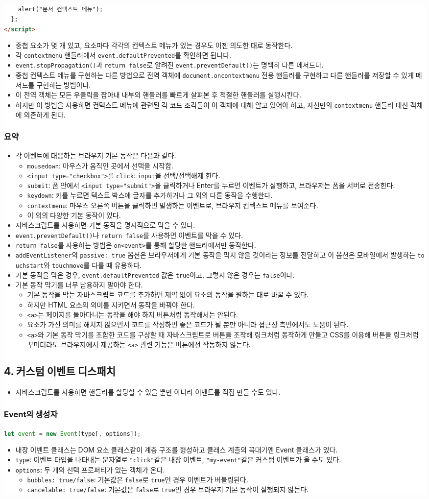 ```html
    alert("문서 컨텍스트 메뉴");
  };
</script>
```

- 중첩 요소가 몇 개 있고, 요소마다 각각의 컨텍스트 메뉴가 있는 경우도 이젠 의도한 대로 동작한다.
- 각 `contextmenu` 핸들러에서 `event.defaultPrevented`를 확인하면 됩니다.
- `event.stopPropagation()`과 `return false`로 알려진 `event.preventDefault()`는 명백히 다른 메서드다.
- 중첩 컨텍스트 메뉴를 구현하는 다른 방법으로 전역 객체에 `document.oncontextmenu` 전용 핸들러를 구현하고 다른 핸들러를 저장할 수 있게 메서드를 구현하는 방법이다.
- 이 전역 객체는 모든 우클릭을 잡아내 내부의 핸들러를 빠르게 살펴본 후 적절한 핸들러를 실행시킨다.
- 하지만 이 방법을 사용하면 컨텍스트 메뉴에 관련된 각 코드 조각들이 이 객체에 대해 알고 있어야 하고, 자신만의 `contextmenu` 핸들러 대신 객체에 의존하게 된다.

### 요약

- 각 이벤트에 대응하는 브라우저 기본 동작은 다음과 같다.
  - `mousedown`: 마우스가 움직인 곳에서 선택을 시작함.
  - `<input type="checkbox">`를 `click`: `input`을 선택/선택해제 한다.
  - `submit`: 폼 안에서 `<input type="submit">`을 클릭하거나 Enter를 누르면 이벤트가 실행하고, 브라우저는 폼을 서버로 전송한다.
  - `keydown`: 키를 누르면 텍스트 박스에 글자를 추가하거나 그 외의 다른 동작을 수행한다.
  - `contextmenu`: 마우스 오른쪽 버튼을 클릭하면 발생하는 이벤트로, 브라우저 컨텍스트 메뉴를 보여준다.
  - 이 외의 다양한 기본 동작이 있다.
- 자바스크립트를 사용하면 기본 동작을 명시적으로 막을 수 있다.
- `event.preventDefault()`나 `return false`를 사용하면 이벤트를 막을 수 있다.
- `return false`를 사용하는 방법은 `on<event>`를 통해 할당한 핸드러에서만 동작한다.
- `addEventListener`의 `passive: true` 옵션은 브라우저에게 기본 동작을 막지 않을 것이라는 정보를 전달하고 이 옵션은 모바일에서 발생하는 `touchstart`와 `touchmove`를 다룰 때 유용하다.
- 기본 동작을 막은 경우, `event.defaultPrevented` 값은 `true`이고, 그렇지 않은 경우는 `false`이다.
- 기본 동작 막기를 너무 남용하지 말아야 한다.
  - 기본 동작을 막는 자바스크립트 코드를 추가하면 제약 없이 요소의 동작을 원하는 대로 바꿀 수 있다.
  - 하지만 HTML 요소의 의미를 지키면서 동작을 바꿔야 한다.
  - `<a>`는 페이지를 돌아다니는 동작을 해야 하지 버튼처럼 동작해서는 안된다.
  - 요소가 가진 의미를 해치지 않으면서 코드를 작성하면 좋은 코드가 될 뿐만 아니라 접근성 측면에서도 도움이 된다.
  - `<a>`와 기본 동작 막기를 조합한 코드를 구상할 때 자바스크립트로 버튼을 조작해 링크처럼 동작하게 만들고 CSS를 이용해 버튼을 링크처럼 꾸미더라도 브라우저에서 제공하는 `<a>` 관련 기능은 버튼에선 작동하지 않는다.

## 4. 커스텀 이벤트 디스패치

- 자바스크립트를 사용하면 핸들러를 할당할 수 있을 뿐만 아니라 이벤트를 직접 만들 수도 있다.

### Event의 생성자

```js
let event = new Event(type[, options]);
```

- 내장 이벤트 클래스는 DOM 요소 클래스같이 계층 구조를 형성하고 클래스 계츨의 꼭대기엔 Event 클래스가 있다.
- `type`: 이벤트 타입을 나타내는 문자열로 `"click"`같은 내장 이벤트, `"my-event"`같은 커스텀 이벤트가 올 수도 있다.
- `options`: 두 개의 선택 프로퍼티가 있는 객체가 온다.
  - `bubbles: true/false`: 기본값은 `false`로 `true`인 경우 이벤트가 버블링된다.
  - `cancelable: true/false`: 기본값은 `false`로 `true`인 경우 브라우저 기본 동작이 실행되지 않는다.
